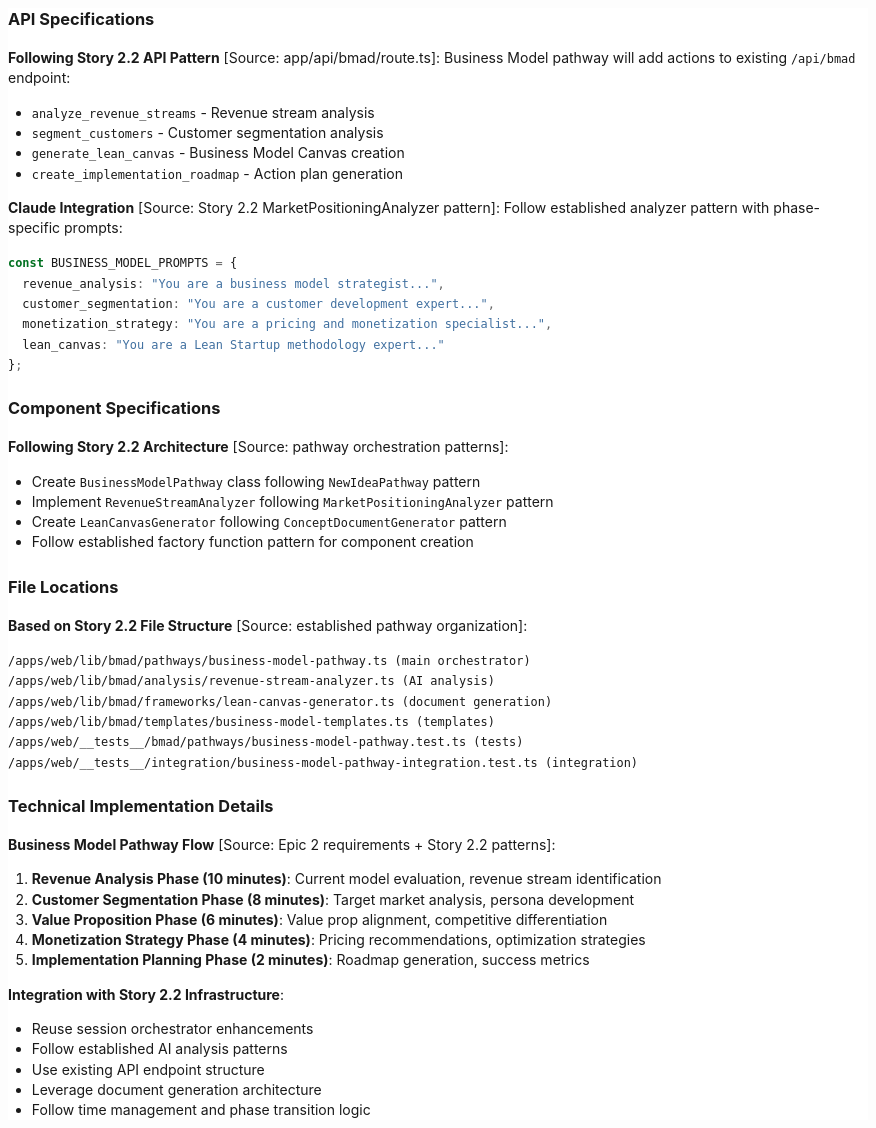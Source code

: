 ### API Specifications
**Following Story 2.2 API Pattern** [Source: app/api/bmad/route.ts]:
Business Model pathway will add actions to existing `/api/bmad` endpoint:
- `analyze_revenue_streams` - Revenue stream analysis 
- `segment_customers` - Customer segmentation analysis
- `generate_lean_canvas` - Business Model Canvas creation
- `create_implementation_roadmap` - Action plan generation

**Claude Integration** [Source: Story 2.2 MarketPositioningAnalyzer pattern]:
Follow established analyzer pattern with phase-specific prompts:
```typescript
const BUSINESS_MODEL_PROMPTS = {
  revenue_analysis: "You are a business model strategist...",
  customer_segmentation: "You are a customer development expert...",
  monetization_strategy: "You are a pricing and monetization specialist...",
  lean_canvas: "You are a Lean Startup methodology expert..."
};
```

### Component Specifications
**Following Story 2.2 Architecture** [Source: pathway orchestration patterns]:
- Create `BusinessModelPathway` class following `NewIdeaPathway` pattern
- Implement `RevenueStreamAnalyzer` following `MarketPositioningAnalyzer` pattern  
- Create `LeanCanvasGenerator` following `ConceptDocumentGenerator` pattern
- Follow established factory function pattern for component creation

### File Locations
**Based on Story 2.2 File Structure** [Source: established pathway organization]:
```
/apps/web/lib/bmad/pathways/business-model-pathway.ts (main orchestrator)
/apps/web/lib/bmad/analysis/revenue-stream-analyzer.ts (AI analysis)
/apps/web/lib/bmad/frameworks/lean-canvas-generator.ts (document generation)
/apps/web/lib/bmad/templates/business-model-templates.ts (templates)
/apps/web/__tests__/bmad/pathways/business-model-pathway.test.ts (tests)
/apps/web/__tests__/integration/business-model-pathway-integration.test.ts (integration)
```

### Technical Implementation Details
**Business Model Pathway Flow** [Source: Epic 2 requirements + Story 2.2 patterns]:
1. **Revenue Analysis Phase (10 minutes)**: Current model evaluation, revenue stream identification
2. **Customer Segmentation Phase (8 minutes)**: Target market analysis, persona development  
3. **Value Proposition Phase (6 minutes)**: Value prop alignment, competitive differentiation
4. **Monetization Strategy Phase (4 minutes)**: Pricing recommendations, optimization strategies
5. **Implementation Planning Phase (2 minutes)**: Roadmap generation, success metrics

**Integration with Story 2.2 Infrastructure**:
- Reuse session orchestrator enhancements
- Follow established AI analysis patterns  
- Use existing API endpoint structure
- Leverage document generation architecture
- Follow time management and phase transition logic
